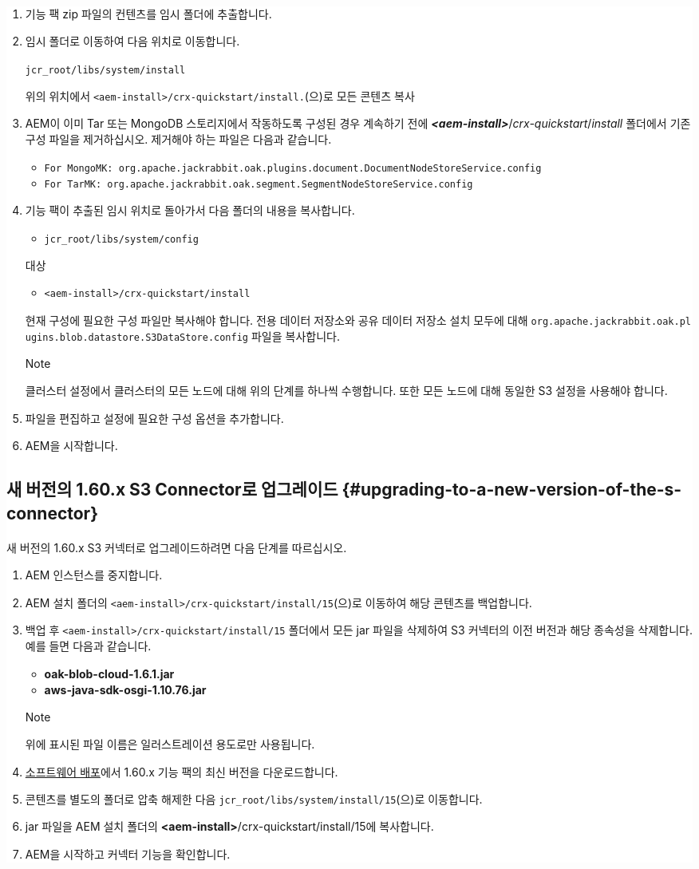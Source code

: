 1. 기능 팩 zip 파일의 컨텐츠를 임시 폴더에 추출합니다.

1. 임시 폴더로 이동하여 다음 위치로 이동합니다.

   ```xml
   jcr_root/libs/system/install
   ```

   위의 위치에서 `<aem-install>/crx-quickstart/install.`(으)로 모든 콘텐츠 복사

1. AEM이 이미 Tar 또는 MongoDB 스토리지에서 작동하도록 구성된 경우 계속하기 전에 ***&lt;aem-install>***/*crx-quickstart*/*install* 폴더에서 기존 구성 파일을 제거하십시오. 제거해야 하는 파일은 다음과 같습니다.

   * `For MongoMK: org.apache.jackrabbit.oak.plugins.document.DocumentNodeStoreService.config`
   * `For TarMK: org.apache.jackrabbit.oak.segment.SegmentNodeStoreService.config`

1. 기능 팩이 추출된 임시 위치로 돌아가서 다음 폴더의 내용을 복사합니다.

   * `jcr_root/libs/system/config`

   대상

   * `<aem-install>/crx-quickstart/install`

   현재 구성에 필요한 구성 파일만 복사해야 합니다. 전용 데이터 저장소와 공유 데이터 저장소 설치 모두에 대해 `org.apache.jackrabbit.oak.plugins.blob.datastore.S3DataStore.config` 파일을 복사합니다.

   >[!NOTE]
   >
   >클러스터 설정에서 클러스터의 모든 노드에 대해 위의 단계를 하나씩 수행합니다. 또한 모든 노드에 대해 동일한 S3 설정을 사용해야 합니다.

1. 파일을 편집하고 설정에 필요한 구성 옵션을 추가합니다.
1. AEM을 시작합니다.

## 새 버전의 1.60.x S3 Connector로 업그레이드 {#upgrading-to-a-new-version-of-the-s-connector}

새 버전의 1.60.x S3 커넥터로 업그레이드하려면 다음 단계를 따르십시오.

1. AEM 인스턴스를 중지합니다.

1. AEM 설치 폴더의 `<aem-install>/crx-quickstart/install/15`(으)로 이동하여 해당 콘텐츠를 백업합니다.
1. 백업 후 `<aem-install>/crx-quickstart/install/15` 폴더에서 모든 jar 파일을 삭제하여 S3 커넥터의 이전 버전과 해당 종속성을 삭제합니다. 예를 들면 다음과 같습니다.

   * **oak-blob-cloud-1.6.1.jar**
   * **aws-java-sdk-osgi-1.10.76.jar**

   >[!NOTE]
   >
   >위에 표시된 파일 이름은 일러스트레이션 용도로만 사용됩니다.

1. [소프트웨어 배포](https://experience.adobe.com/#/downloads/content/software-distribution/en/aem.html?package=/content/software-distribution/en/details.html/content/dam/aem/public/adobe/packages/granite/s3-connector/6-5-lts/com.adobe.granite.oak.s3connector-1.60.2.zip)에서 1.60.x 기능 팩의 최신 버전을 다운로드합니다.
1. 콘텐츠를 별도의 폴더로 압축 해제한 다음 `jcr_root/libs/system/install/15`(으)로 이동합니다.
1. jar 파일을 AEM 설치 폴더의 **&lt;aem-install>**/crx-quickstart/install/15에 복사합니다.
1. AEM을 시작하고 커넥터 기능을 확인합니다.
